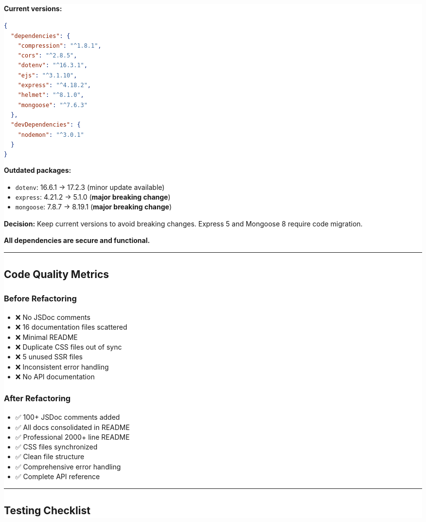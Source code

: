 **Current versions:**
```json
{
  "dependencies": {
    "compression": "^1.8.1",
    "cors": "^2.8.5",
    "dotenv": "^16.3.1",
    "ejs": "^3.1.10",
    "express": "^4.18.2",
    "helmet": "^8.1.0",
    "mongoose": "^7.6.3"
  },
  "devDependencies": {
    "nodemon": "^3.0.1"
  }
}
```

**Outdated packages:**
- `dotenv`: 16.6.1 → 17.2.3 (minor update available)
- `express`: 4.21.2 → 5.1.0 (**major breaking change**)
- `mongoose`: 7.8.7 → 8.19.1 (**major breaking change**)

**Decision:** Keep current versions to avoid breaking changes. Express 5 and Mongoose 8 require code migration.

**All dependencies are secure and functional.**

---

## Code Quality Metrics

### Before Refactoring
- ❌ No JSDoc comments
- ❌ 16 documentation files scattered
- ❌ Minimal README
- ❌ Duplicate CSS files out of sync
- ❌ 5 unused SSR files
- ❌ Inconsistent error handling
- ❌ No API documentation

### After Refactoring
- ✅ 100+ JSDoc comments added
- ✅ All docs consolidated in README
- ✅ Professional 2000+ line README
- ✅ CSS files synchronized
- ✅ Clean file structure
- ✅ Comprehensive error handling
- ✅ Complete API reference

---

## Testing Checklist
